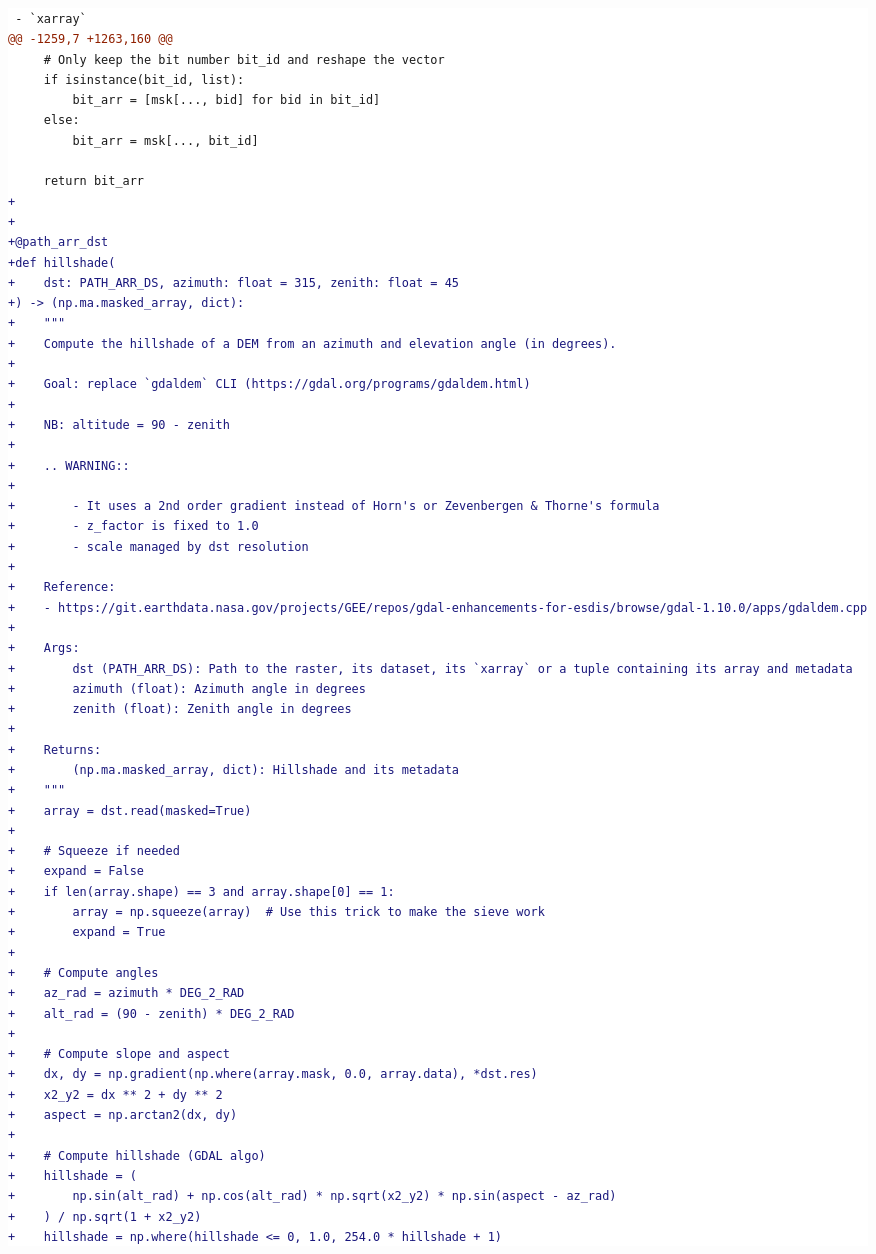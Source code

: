 ```diff
 - `xarray`
@@ -1259,7 +1263,160 @@
     # Only keep the bit number bit_id and reshape the vector
     if isinstance(bit_id, list):
         bit_arr = [msk[..., bid] for bid in bit_id]
     else:
         bit_arr = msk[..., bit_id]
 
     return bit_arr
+
+
+@path_arr_dst
+def hillshade(
+    dst: PATH_ARR_DS, azimuth: float = 315, zenith: float = 45
+) -> (np.ma.masked_array, dict):
+    """
+    Compute the hillshade of a DEM from an azimuth and elevation angle (in degrees).
+
+    Goal: replace `gdaldem` CLI (https://gdal.org/programs/gdaldem.html)
+
+    NB: altitude = 90 - zenith
+
+    .. WARNING::
+
+        - It uses a 2nd order gradient instead of Horn's or Zevenbergen & Thorne's formula
+        - z_factor is fixed to 1.0
+        - scale managed by dst resolution
+
+    Reference:
+    - https://git.earthdata.nasa.gov/projects/GEE/repos/gdal-enhancements-for-esdis/browse/gdal-1.10.0/apps/gdaldem.cpp
+
+    Args:
+        dst (PATH_ARR_DS): Path to the raster, its dataset, its `xarray` or a tuple containing its array and metadata
+        azimuth (float): Azimuth angle in degrees
+        zenith (float): Zenith angle in degrees
+
+    Returns:
+        (np.ma.masked_array, dict): Hillshade and its metadata
+    """
+    array = dst.read(masked=True)
+
+    # Squeeze if needed
+    expand = False
+    if len(array.shape) == 3 and array.shape[0] == 1:
+        array = np.squeeze(array)  # Use this trick to make the sieve work
+        expand = True
+
+    # Compute angles
+    az_rad = azimuth * DEG_2_RAD
+    alt_rad = (90 - zenith) * DEG_2_RAD
+
+    # Compute slope and aspect
+    dx, dy = np.gradient(np.where(array.mask, 0.0, array.data), *dst.res)
+    x2_y2 = dx ** 2 + dy ** 2
+    aspect = np.arctan2(dx, dy)
+
+    # Compute hillshade (GDAL algo)
+    hillshade = (
+        np.sin(alt_rad) + np.cos(alt_rad) * np.sqrt(x2_y2) * np.sin(aspect - az_rad)
+    ) / np.sqrt(1 + x2_y2)
+    hillshade = np.where(hillshade <= 0, 1.0, 254.0 * hillshade + 1)
```